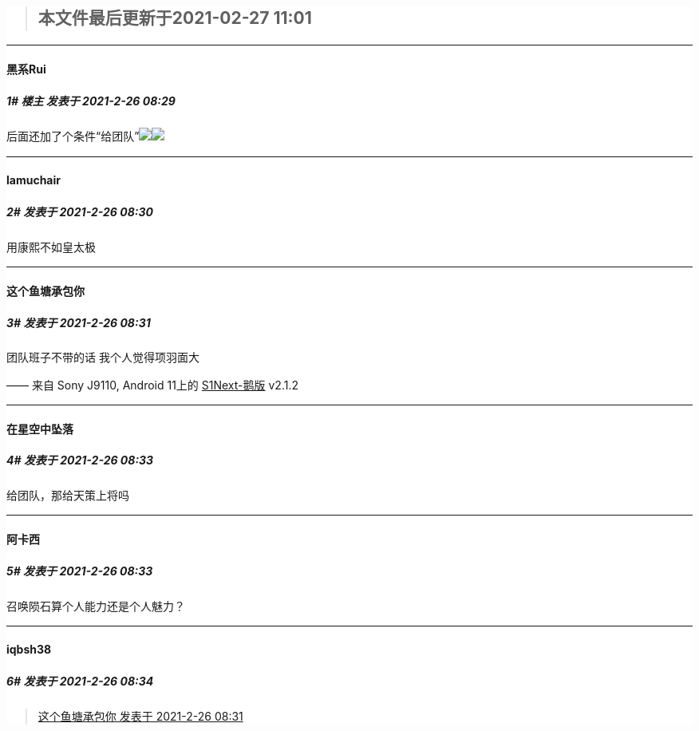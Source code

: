 > ## **本文件最后更新于2021-02-27 11:01** 


-----

####  黑系Rui  
##### 1#       楼主       发表于 2021-2-26 08:29


后面还加了个条件“给团队”<img src="https://p.sda1.dev/1/d667853b3bffeb21c1efc031fecc4f33/IMG_CMP_81785227.jpeg" referrerpolicy="no-referrer"><img src="https://p.sda1.dev/1/33a8adac5daf16856054f809b7518bfa/65ec54e736d12f2e18b5362a58c2d562843568cc.jpg" referrerpolicy="no-referrer">


-----

####  lamuchair  
##### 2#       发表于 2021-2-26 08:30


用康熙不如皇太极


-----

####  这个鱼塘承包你  
##### 3#       发表于 2021-2-26 08:31


团队班子不带的话 我个人觉得项羽面大

—— 来自 Sony J9110, Android 11上的 [S1Next-鹅版](https://github.com/ykrank/S1-Next/releases) v2.1.2


-----

####  在星空中坠落  
##### 4#       发表于 2021-2-26 08:33


给团队，那给天策上将吗


-----

####  阿卡西  
##### 5#       发表于 2021-2-26 08:33


召唤陨石算个人能力还是个人魅力？


-----

####  iqbsh38  
##### 6#       发表于 2021-2-26 08:34


<blockquote><a href="httphttps://bbs.saraba1st.com/2b/forum.php?mod=redirect&amp;goto=findpost&amp;pid=50443677&amp;ptid=1989825" target="_blank">这个鱼塘承包你 发表于 2021-2-26 08:31</a>
